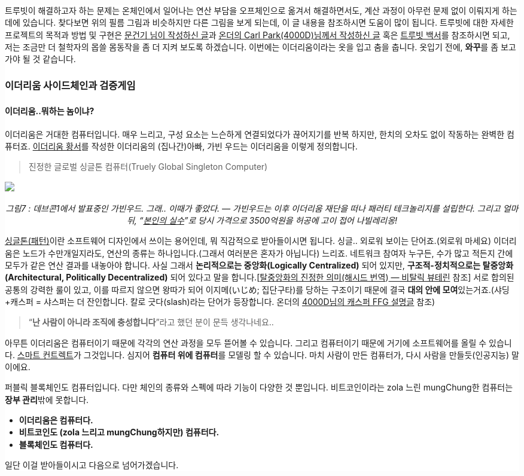 트루빗이 해결하고자 하는 문제는 온체인에서 일어나는 연산 부담을 오프체인으로 옮겨서 해결하면서도, 계산 과정이 아무런 문제 없이 이뤄지게 하는
데에 있습니다. 찾다보면 위의 필름 그림과 비슷하지만 다른 그림을 보게 되는데, 이 글 내용을 참조하시면 도움이 많이 됩니다. 트루빗에 대한
자세한 프로젝트의 목적과 방법 및 구현은 [문건기 님이 작성하신
글](https://medium.com/decipher-media/truebit-681181846d93)과 [온더의 Carl
Park(4000D)님께서 작성하신
글](https://medium.com/onther-tech/truebit-scrypt-interactive-implementation-502032ac173a)
혹은 [트루빗 백서](https://people.cs.uchicago.edu/~teutsch/papers/truebit.pdf)를 참조하시면
되고, 저는 조금만 더 철학자의 몹쓸 몸동작을 좀 더 지켜 보도록 하겠습니다. 이번에는 이더리움이라는 옷을 입고 춤을 춥니다. 옷입기 전에,
**와꾸**를 좀 보고 가야 될 것 같습니다.

### 이더리움 사이드체인과 검증게임

#### 이더리움..뭐하는 놈이냐?

이더리움은 거대한 컴퓨터입니다. 매우 느리고, 구성 요소는 느슨하게 연결되었다가 끊어지기를 반복 하지만, 한치의 오차도 없이 작동하는 완벽한
컴퓨터죠. [이더리움 황서](https://ethereum.github.io/yellowpaper/paper.pdf)를 작성한 이더리움의
(집나간)아빠, 가빈 우드는 이더리움을 이렇게 정의합니다.

> 진정한 글로벌 싱글톤 컴퓨터(Truely Global Singleton Computer)

![](https://cdn-images-1.medium.com/max/800/1*9I9Md4onWt2ptKSdLK2aCw.png)
*<center>그림7 : 데브콘1에서 발표중인 가빈우드. 그래.. 이때가 좋았다. — 가빈우드는 이후 이더리움 재단을 떠나 패러티 테크놀리지를 설립한다.
그리고 얼마 뒤, “[본인의
실수](https://github.com/paritytech/parity-ethereum/blob/4d08e7b0aec46443bf26547b17d10cb302672835/js/src/contracts/snippets/enhanced-wallet.sol#L4)”로
당시 가격으로 3500억원을 허공에 고이 접어 나빌레리옹!</center>*

[싱글톤(패턴)](https://ko.wikipedia.org/wiki/ì±ê¸í´_í¨í´)이란 소프트웨어 디자인에서 쓰이는
용어인데, 뭐 직감적으로 받아들이시면 됩니다. 싱글.. 외로워 보이는 단어죠.(외로워 마세요) 이더리움은 노드가 수만개일지라도, 연산의 종류는
하나입니다.(그래서 여러분은 혼자가 아닙니다) 느리죠. 네트워크 참여자 누구든, 수가 많고 적든지 간에 모두가 같은 연산 결과를 내놓아야
합니다. 사실 그래서 **논리적으로는 중앙화(Logically Centralized)** 되어 있지만, **구조적-정치적으로는
탈중앙화(Architectural, Politically Decentralized)** 되어 있다고 말을 합니다.[[탈중앙화의 진정한
의미(해시드
번역](https://medium.com/hashed-kr/decentralization-that-matters-kr-5b6f4ff5ef74))[
— 비탈릭
뷰테린](https://medium.com/hashed-kr/decentralization-that-matters-kr-5b6f4ff5ef74)
참조] 서로 합의된 공통의 강력한 룰이 있고, 이를 따르지 않으면 왕따가 되어 이지메(いじめ; 집단구타)를 당하는 구조이기 때문에 결국 **대의
안에 모여**있는거죠.(샤딩+캐스퍼 = 샤스퍼는 더 잔인합니다. 칼로 긋다(slash)라는 단어가 등장합니다. 온더의 [4000D님의 캐스퍼
FFG 설명글](https://medium.com/onther-tech/casper-ffg-overview-e09fbe4f7d2c) 참조)

> “**난 사람이 아니라 조직에 충성합니다**”라고 했던 분이 문득 생각나네요..

아무튼 이더리움은 컴퓨터이기 때문에 각각의 연산 과정을 모두 뜯어볼 수 있습니다. 그리고 컴퓨터이기 때문에 거기에 소프트웨어를 올릴 수
있습니다. [스마트 컨트렉트](https://en.wikipedia.org/wiki/Smart_contract)가 그것입니다. 심지어 **컴퓨터
위에 컴퓨터**를 모델링 할 수 있습니다. 마치 사람이 만든 컴퓨터가, 다시 사람을 만들듯(인공지능) 말이에요.

퍼블릭 블록체인도 컴퓨터입니다. 다만 체인의 종류와 스펙에 따라 기능이 다양한 것 뿐입니다. 비트코인이라는 zola 느린 mungChung한
컴퓨터는 **장부 관리**밖에 못합니다.

* **이더리움은 컴퓨터다.**
* **비트코인도 (**zola 느리고 mungChung하지만**) 컴퓨터다.**
* **블록체인도 컴퓨터다.**

일단 이걸 받아들이시고 다음으로 넘어가겠습니다.
